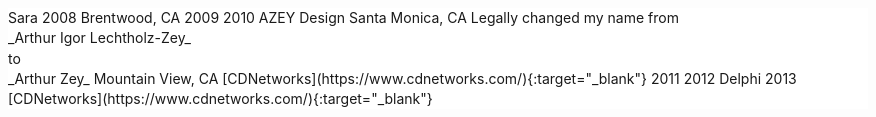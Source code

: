   <tr>
    <td markdown="span" rowspan="3">Sara</td>
    <td markdown="span"></td>
  </tr>
  <tr>
    <th markdown="span" rowspan="2">2008</th>
    <td markdown="span"></td>
  </tr>
  <tr>
    <td markdown="span" rowspan="3">Brentwood, CA</td>
    <td markdown="span"></td>
  </tr>
  <tr>
    <th markdown="span">2009</th>
    <td markdown="span"></td>
    <td markdown="span"></td>
  </tr>
  <tr>
    <th markdown="span" rowspan="3">2010</th>
    <td markdown="span"></td>
    <td markdown="span" rowspan="2">AZEY Design</td>
    <td markdown="span"></td>
    <td markdown="span"></td>
  </tr>
  <tr>
    <td markdown="span">Santa Monica, CA</td>
    <td markdown="span"></td>
    <td markdown="span"></td>
    <td markdown="span">Legally changed my name from<br />_Arthur Igor Lechtholz-Zey_<br />to<br />_Arthur Zey_</td>
  </tr>
  <tr>
    <td markdown="span" rowspan="6">Mountain View, CA</td>
    <td markdown="span"></td>
    <td markdown="span" rowspan="3">[CDNetworks](https://www.cdnetworks.com/){:target="&lowbar;blank"}</td>
    <td markdown="span"></td>
    <td markdown="span"></td>
  </tr>
  <tr>
    <th markdown="span">2011</th>
    <td markdown="span"></td>
    <td markdown="span"></td>
    <td markdown="span"></td>
  </tr>
  <tr>
    <th markdown="span" rowspan="2">2012</th>
    <td markdown="span"></td>
    <td markdown="span"></td>
    <td markdown="span"></td>
  </tr>
  <tr>
    <td markdown="span"></td>
    <td markdown="span">Delphi</td>
    <td markdown="span"></td>
    <td markdown="span"></td>
  </tr>
  <tr>
    <th markdown="span" rowspan="3">2013</th>
    <td markdown="span"></td>
    <td markdown="span">[CDNetworks](https://www.cdnetworks.com/){:target="&lowbar;blank"}</td>
    <td markdown="span"></td>
    <td markdown="span"></td>
  </tr>